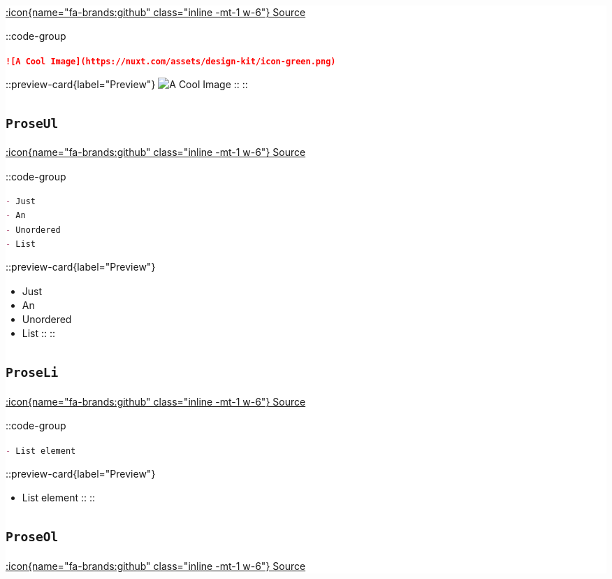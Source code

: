 [:icon{name="fa-brands:github" class="inline -mt-1 w-6"} Source](https://github.com/nuxt-modules/mdc/blob/main/src/runtime/components/prose/ProseImg.vue)

::code-group
  ```md [Code]
  ![A Cool Image](https://nuxt.com/assets/design-kit/icon-green.png)
  ```

  ::preview-card{label="Preview"}
  ![A Cool Image](https://nuxt.com/assets/design-kit/icon-green.png)
  ::
::

## `ProseUl`

[:icon{name="fa-brands:github" class="inline -mt-1 w-6"} Source](https://github.com/nuxt-modules/mdc/blob/main/src/runtime/components/prose/ProseUl.vue)

::code-group
  ```md [Code]
  - Just
  - An
  - Unordered
  - List
  ```

  ::preview-card{label="Preview"}
  - Just
  - An
  - Unordered
  - List
  ::
::

## `ProseLi`

[:icon{name="fa-brands:github" class="inline -mt-1 w-6"} Source](https://github.com/nuxt-modules/mdc/blob/main/src/runtime/components/prose/ProseLi.vue)

::code-group
  ```md [Code]
  - List element
  ```

  ::preview-card{label="Preview"}
  - List element
  ::
::

## `ProseOl`

[:icon{name="fa-brands:github" class="inline -mt-1 w-6"} Source](https://github.com/nuxt-modules/mdc/blob/main/src/runtime/components/prose/ProseOl.vue)

